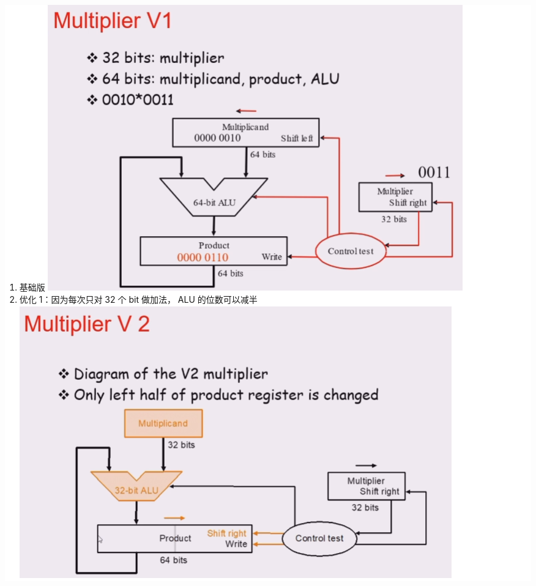 1. 基础版 ![Alt text](./imgs/CO_multiplierV1.png)
2. 优化 1：因为每次只对 32 个 bit 做加法， ALU 的位数可以减半![Alt text](./imgs/CO_multiplierV2.png)